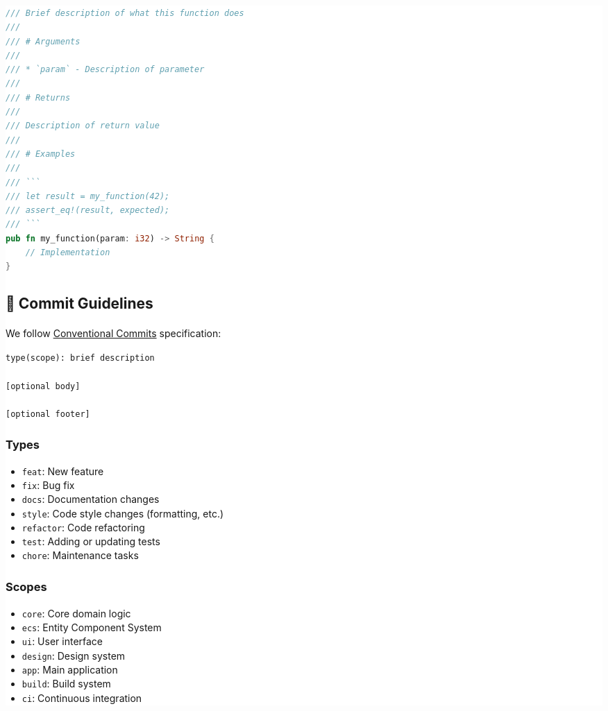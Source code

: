 ```rust
/// Brief description of what this function does
///
/// # Arguments
///
/// * `param` - Description of parameter
///
/// # Returns
///
/// Description of return value
///
/// # Examples
///
/// ```
/// let result = my_function(42);
/// assert_eq!(result, expected);
/// ```
pub fn my_function(param: i32) -> String {
    // Implementation
}
```

## 📝 Commit Guidelines

We follow [Conventional Commits](https://conventionalcommits.org/) specification:

```
type(scope): brief description

[optional body]

[optional footer]
```

### Types
- `feat`: New feature
- `fix`: Bug fix
- `docs`: Documentation changes
- `style`: Code style changes (formatting, etc.)
- `refactor`: Code refactoring
- `test`: Adding or updating tests
- `chore`: Maintenance tasks

### Scopes
- `core`: Core domain logic
- `ecs`: Entity Component System
- `ui`: User interface
- `design`: Design system
- `app`: Main application
- `build`: Build system
- `ci`: Continuous integration
